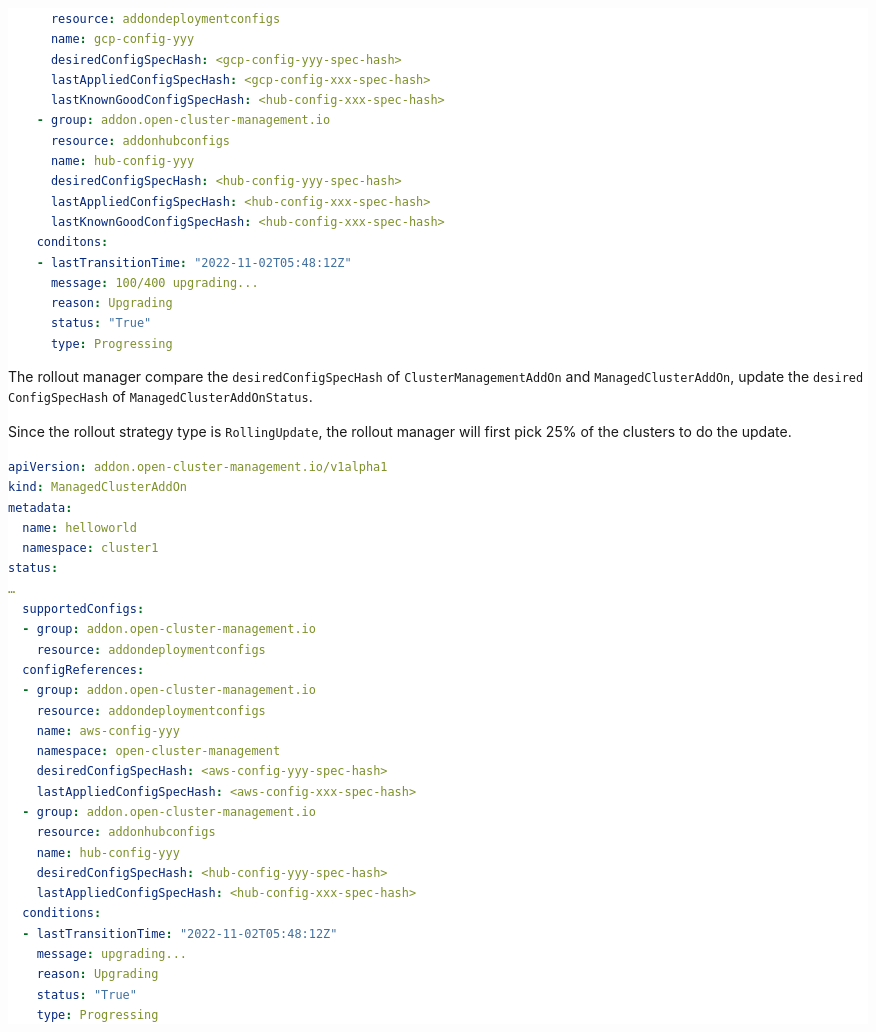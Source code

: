 ```yaml
      resource: addondeploymentconfigs
      name: gcp-config-yyy
      desiredConfigSpecHash: <gcp-config-yyy-spec-hash>
      lastAppliedConfigSpecHash: <gcp-config-xxx-spec-hash>
      lastKnownGoodConfigSpecHash: <hub-config-xxx-spec-hash>
    - group: addon.open-cluster-management.io
      resource: addonhubconfigs
      name: hub-config-yyy
      desiredConfigSpecHash: <hub-config-yyy-spec-hash>
      lastAppliedConfigSpecHash: <hub-config-xxx-spec-hash>
      lastKnownGoodConfigSpecHash: <hub-config-xxx-spec-hash>
    conditons:
    - lastTransitionTime: "2022-11-02T05:48:12Z"
      message: 100/400 upgrading...
      reason: Upgrading
      status: "True"
      type: Progressing
```

The rollout manager compare the `desiredConfigSpecHash` of `ClusterManagementAddOn` and `ManagedClusterAddOn`, update the 
`desiredConfigSpecHash` of `ManagedClusterAddOnStatus`.

Since the rollout strategy type is `RollingUpdate`, the rollout manager will first pick 25% of the clusters to do the update.

```yaml
apiVersion: addon.open-cluster-management.io/v1alpha1
kind: ManagedClusterAddOn
metadata:
  name: helloworld
  namespace: cluster1
status:
…
  supportedConfigs:
  - group: addon.open-cluster-management.io
    resource: addondeploymentconfigs
  configReferences:
  - group: addon.open-cluster-management.io
    resource: addondeploymentconfigs
    name: aws-config-yyy
    namespace: open-cluster-management
    desiredConfigSpecHash: <aws-config-yyy-spec-hash>
    lastAppliedConfigSpecHash: <aws-config-xxx-spec-hash>
  - group: addon.open-cluster-management.io
    resource: addonhubconfigs
    name: hub-config-yyy
    desiredConfigSpecHash: <hub-config-yyy-spec-hash>
    lastAppliedConfigSpecHash: <hub-config-xxx-spec-hash>
  conditions:
  - lastTransitionTime: "2022-11-02T05:48:12Z"
    message: upgrading...
    reason: Upgrading
    status: "True"
    type: Progressing
```
